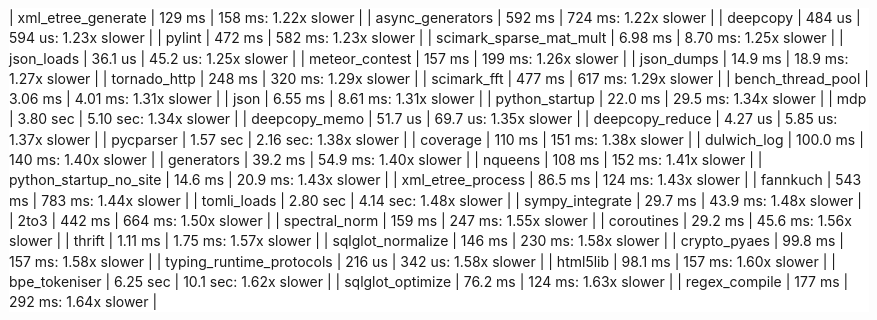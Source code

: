 | xml_etree_generate       | 129 ms                                                  | 158 ms: 1.22x slower                                  |
| async_generators         | 592 ms                                                  | 724 ms: 1.22x slower                                  |
| deepcopy                 | 484 us                                                  | 594 us: 1.23x slower                                  |
| pylint                   | 472 ms                                                  | 582 ms: 1.23x slower                                  |
| scimark_sparse_mat_mult  | 6.98 ms                                                 | 8.70 ms: 1.25x slower                                 |
| json_loads               | 36.1 us                                                 | 45.2 us: 1.25x slower                                 |
| meteor_contest           | 157 ms                                                  | 199 ms: 1.26x slower                                  |
| json_dumps               | 14.9 ms                                                 | 18.9 ms: 1.27x slower                                 |
| tornado_http             | 248 ms                                                  | 320 ms: 1.29x slower                                  |
| scimark_fft              | 477 ms                                                  | 617 ms: 1.29x slower                                  |
| bench_thread_pool        | 3.06 ms                                                 | 4.01 ms: 1.31x slower                                 |
| json                     | 6.55 ms                                                 | 8.61 ms: 1.31x slower                                 |
| python_startup           | 22.0 ms                                                 | 29.5 ms: 1.34x slower                                 |
| mdp                      | 3.80 sec                                                | 5.10 sec: 1.34x slower                                |
| deepcopy_memo            | 51.7 us                                                 | 69.7 us: 1.35x slower                                 |
| deepcopy_reduce          | 4.27 us                                                 | 5.85 us: 1.37x slower                                 |
| pycparser                | 1.57 sec                                                | 2.16 sec: 1.38x slower                                |
| coverage                 | 110 ms                                                  | 151 ms: 1.38x slower                                  |
| dulwich_log              | 100.0 ms                                                | 140 ms: 1.40x slower                                  |
| generators               | 39.2 ms                                                 | 54.9 ms: 1.40x slower                                 |
| nqueens                  | 108 ms                                                  | 152 ms: 1.41x slower                                  |
| python_startup_no_site   | 14.6 ms                                                 | 20.9 ms: 1.43x slower                                 |
| xml_etree_process        | 86.5 ms                                                 | 124 ms: 1.43x slower                                  |
| fannkuch                 | 543 ms                                                  | 783 ms: 1.44x slower                                  |
| tomli_loads              | 2.80 sec                                                | 4.14 sec: 1.48x slower                                |
| sympy_integrate          | 29.7 ms                                                 | 43.9 ms: 1.48x slower                                 |
| 2to3                     | 442 ms                                                  | 664 ms: 1.50x slower                                  |
| spectral_norm            | 159 ms                                                  | 247 ms: 1.55x slower                                  |
| coroutines               | 29.2 ms                                                 | 45.6 ms: 1.56x slower                                 |
| thrift                   | 1.11 ms                                                 | 1.75 ms: 1.57x slower                                 |
| sqlglot_normalize        | 146 ms                                                  | 230 ms: 1.58x slower                                  |
| crypto_pyaes             | 99.8 ms                                                 | 157 ms: 1.58x slower                                  |
| typing_runtime_protocols | 216 us                                                  | 342 us: 1.58x slower                                  |
| html5lib                 | 98.1 ms                                                 | 157 ms: 1.60x slower                                  |
| bpe_tokeniser            | 6.25 sec                                                | 10.1 sec: 1.62x slower                                |
| sqlglot_optimize         | 76.2 ms                                                 | 124 ms: 1.63x slower                                  |
| regex_compile            | 177 ms                                                  | 292 ms: 1.64x slower                                  |